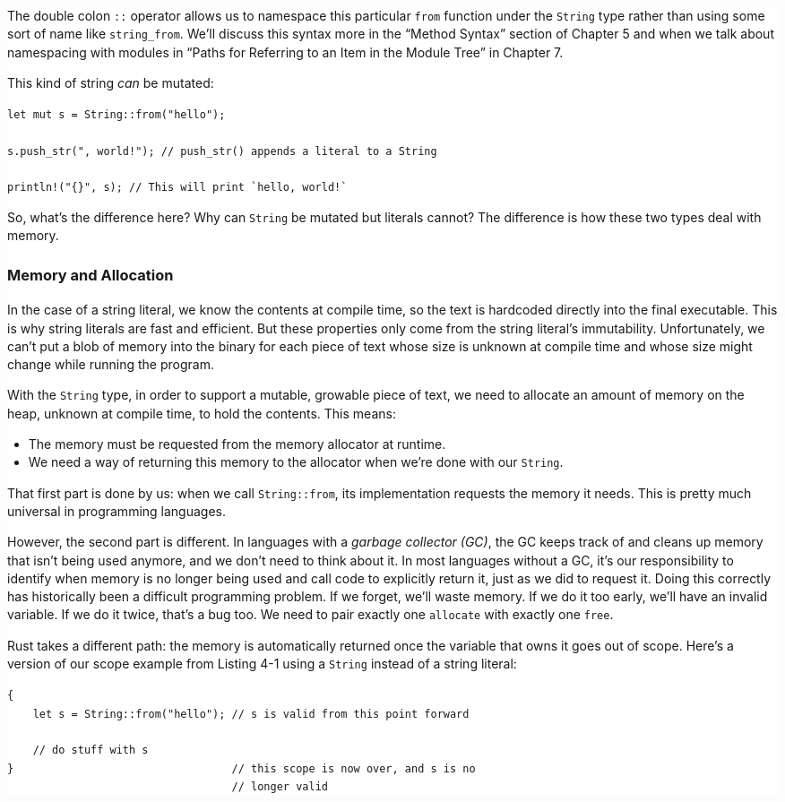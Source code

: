 The double colon `::` operator allows us to namespace this particular `from`
function under the `String` type rather than using some sort of name like
`string_from`. We’ll discuss this syntax more in the “Method Syntax” section of
Chapter 5 and when we talk about namespacing with modules in “Paths for
Referring to an Item in the Module Tree” in Chapter 7.

This kind of string *can* be mutated:

```
let mut s = String::from("hello");

s.push_str(", world!"); // push_str() appends a literal to a String

println!("{}", s); // This will print `hello, world!`
```

So, what’s the difference here? Why can `String` be mutated but literals
cannot? The difference is how these two types deal with memory.

### Memory and Allocation

In the case of a string literal, we know the contents at compile time, so the
text is hardcoded directly into the final executable. This is why string
literals are fast and efficient. But these properties only come from the string
literal’s immutability. Unfortunately, we can’t put a blob of memory into the
binary for each piece of text whose size is unknown at compile time and whose
size might change while running the program.

With the `String` type, in order to support a mutable, growable piece of text,
we need to allocate an amount of memory on the heap, unknown at compile time,
to hold the contents. This means:

* The memory must be requested from the memory allocator at runtime.
* We need a way of returning this memory to the allocator when we’re
  done with our `String`.

That first part is done by us: when we call `String::from`, its implementation
requests the memory it needs. This is pretty much universal in programming
languages.

However, the second part is different. In languages with a *garbage collector
(GC)*, the GC keeps track of and cleans up memory that isn’t being used
anymore, and we don’t need to think about it. In most languages without a GC,
it’s our responsibility to identify when memory is no longer being used and
call code to explicitly return it, just as we did to request it. Doing this
correctly has historically been a difficult programming problem. If we forget,
we’ll waste memory. If we do it too early, we’ll have an invalid variable. If
we do it twice, that’s a bug too. We need to pair exactly one `allocate` with
exactly one `free`.

Rust takes a different path: the memory is automatically returned once the
variable that owns it goes out of scope. Here’s a version of our scope example
from Listing 4-1 using a `String` instead of a string literal:

```
{
    let s = String::from("hello"); // s is valid from this point forward

    // do stuff with s
}                                  // this scope is now over, and s is no
                                   // longer valid
```

